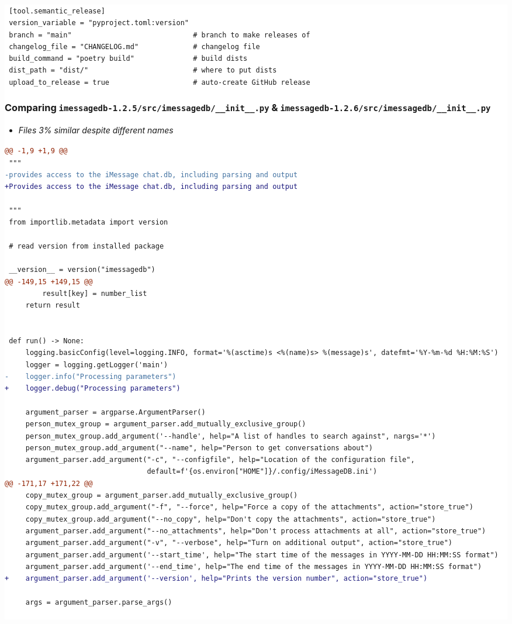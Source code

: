 ```diff
 [tool.semantic_release]
 version_variable = "pyproject.toml:version"
 branch = "main"                             # branch to make releases of
 changelog_file = "CHANGELOG.md"             # changelog file
 build_command = "poetry build"              # build dists
 dist_path = "dist/"                         # where to put dists
 upload_to_release = true                    # auto-create GitHub release
```

### Comparing `imessagedb-1.2.5/src/imessagedb/__init__.py` & `imessagedb-1.2.6/src/imessagedb/__init__.py`

 * *Files 3% similar despite different names*

```diff
@@ -1,9 +1,9 @@
 """
-provides access to the iMessage chat.db, including parsing and output
+Provides access to the iMessage chat.db, including parsing and output
 
 """
 from importlib.metadata import version
 
 # read version from installed package
 
 __version__ = version("imessagedb")
@@ -149,15 +149,15 @@
         result[key] = number_list
     return result
 
 
 def run() -> None:
     logging.basicConfig(level=logging.INFO, format='%(asctime)s <%(name)s> %(message)s', datefmt='%Y-%m-%d %H:%M:%S')
     logger = logging.getLogger('main')
-    logger.info("Processing parameters")
+    logger.debug("Processing parameters")
 
     argument_parser = argparse.ArgumentParser()
     person_mutex_group = argument_parser.add_mutually_exclusive_group()
     person_mutex_group.add_argument('--handle', help="A list of handles to search against", nargs='*')
     person_mutex_group.add_argument("--name", help="Person to get conversations about")
     argument_parser.add_argument("-c", "--configfile", help="Location of the configuration file",
                                  default=f'{os.environ["HOME"]}/.config/iMessageDB.ini')
@@ -171,17 +171,22 @@
     copy_mutex_group = argument_parser.add_mutually_exclusive_group()
     copy_mutex_group.add_argument("-f", "--force", help="Force a copy of the attachments", action="store_true")
     copy_mutex_group.add_argument("--no_copy", help="Don't copy the attachments", action="store_true")
     argument_parser.add_argument("--no_attachments", help="Don't process attachments at all", action="store_true")
     argument_parser.add_argument("-v", "--verbose", help="Turn on additional output", action="store_true")
     argument_parser.add_argument('--start_time', help="The start time of the messages in YYYY-MM-DD HH:MM:SS format")
     argument_parser.add_argument('--end_time', help="The end time of the messages in YYYY-MM-DD HH:MM:SS format")
+    argument_parser.add_argument('--version', help="Prints the version number", action="store_true")
 
     args = argument_parser.parse_args()
 
```